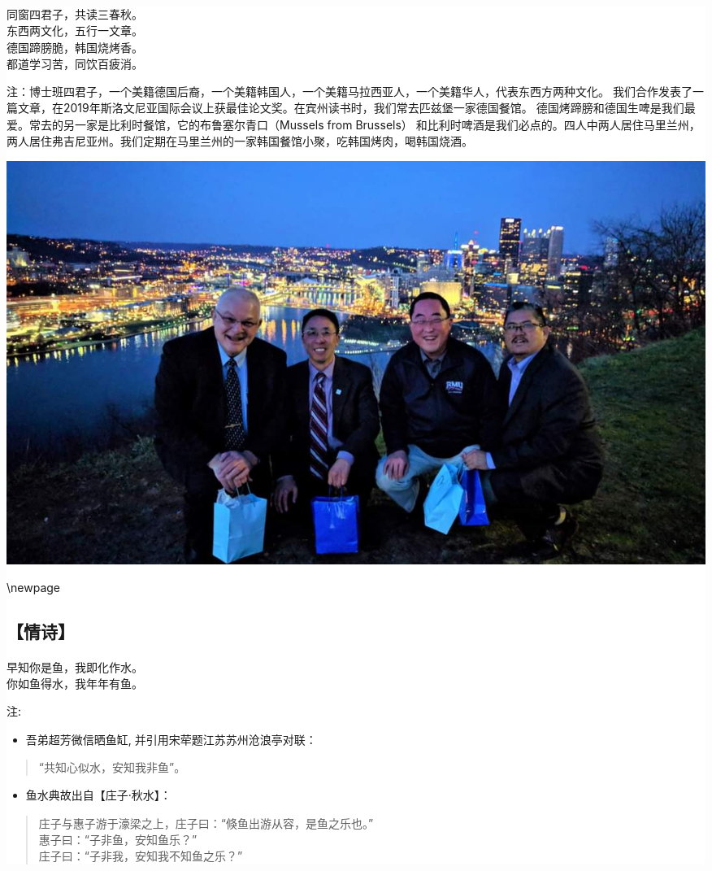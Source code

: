同窗四君子，共读三春秋。  
东西两文化，五行一文章。  
德国蹄膀脆，韩国烧烤香。  
都道学习苦，同饮百疲消。

注：博士班四君子，一个美籍德国后裔，一个美籍韩国人，一个美籍马拉西亚人，一个美籍华人，代表东西方两种文化。
我们合作发表了一篇文章，在2019年斯洛文尼亚国际会议上获最佳论文奖。在宾州读书时，我们常去匹兹堡一家德国餐馆。
德国烤蹄膀和德国生啤是我们最爱。常去的另一家是比利时餐馆，它的布鲁塞尔青口（Mussels from Brussels）
和比利时啤酒是我们必点的。四人中两人居住马里兰州，两人居住弗吉尼亚州。我们定期在马里兰州的一家韩国餐馆小聚，吃韩国烤肉，喝韩国烧酒。

![](src/01_classic_poems/08_da_you/44.jpg)

\newpage

## 【情诗】

早知你是鱼，我即化作水。  
你如鱼得水，我年年有鱼。

注: 

- 吾弟超芳微信晒鱼缸, 并引用宋荦题江苏苏州沧浪亭对联：

> “共知心似水，安知我非鱼”。

- 鱼水典故出自【庄子·秋水】：

> 庄子与惠子游于濠梁之上，庄子曰：“倏鱼出游从容，是鱼之乐也。”  
> 惠子曰：“子非鱼，安知鱼乐？”  
> 庄子曰：“子非我，安知我不知鱼之乐？” 
